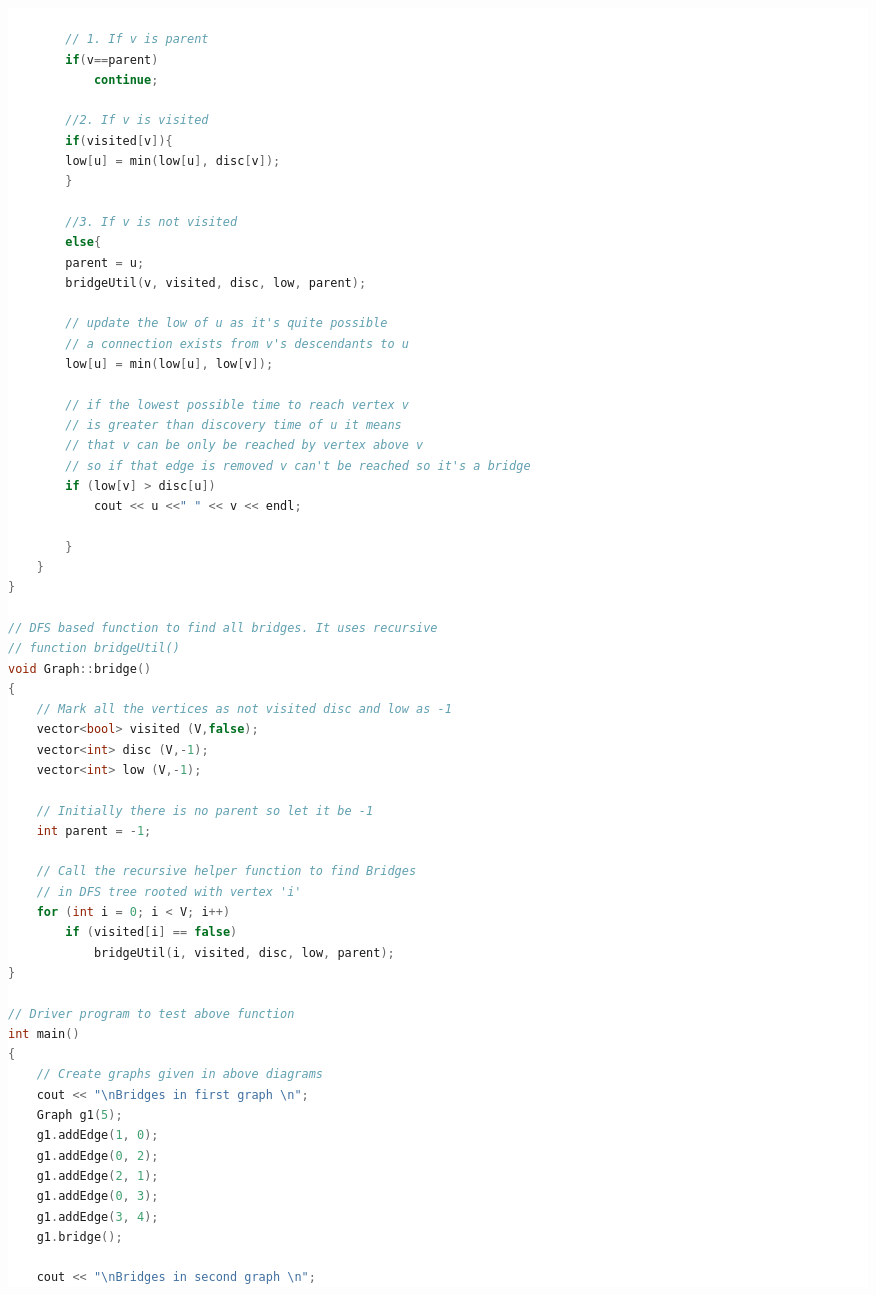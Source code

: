 ```cpp
		
		// 1. If v is parent
		if(v==parent)
			continue;
	
		//2. If v is visited
		if(visited[v]){
		low[u] = min(low[u], disc[v]);
		}
	
		//3. If v is not visited
		else{
		parent = u;
		bridgeUtil(v, visited, disc, low, parent);

		// update the low of u as it's quite possible
		// a connection exists from v's descendants to u
		low[u] = min(low[u], low[v]);
		
		// if the lowest possible time to reach vertex v
		// is greater than discovery time of u it means
		// that v can be only be reached by vertex above v
		// so if that edge is removed v can't be reached so it's a bridge
		if (low[v] > disc[u])
			cout << u <<" " << v << endl;
		
		}
	}
}

// DFS based function to find all bridges. It uses recursive
// function bridgeUtil()
void Graph::bridge()
{
	// Mark all the vertices as not visited disc and low as -1
	vector<bool> visited (V,false);
	vector<int> disc (V,-1);
	vector<int> low (V,-1);
	
	// Initially there is no parent so let it be -1
	int parent = -1;

	// Call the recursive helper function to find Bridges
	// in DFS tree rooted with vertex 'i'
	for (int i = 0; i < V; i++)
		if (visited[i] == false)
			bridgeUtil(i, visited, disc, low, parent);
}

// Driver program to test above function
int main()
{
	// Create graphs given in above diagrams
	cout << "\nBridges in first graph \n";
	Graph g1(5);
	g1.addEdge(1, 0);
	g1.addEdge(0, 2);
	g1.addEdge(2, 1);
	g1.addEdge(0, 3);
	g1.addEdge(3, 4);
	g1.bridge();

	cout << "\nBridges in second graph \n";
```